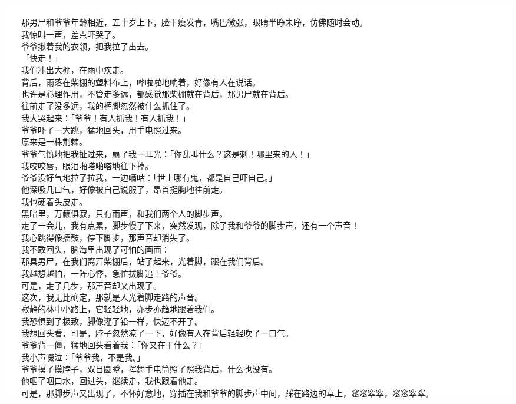 <br>   
&emsp;&emsp;那男尸和爷爷年龄相近，五十岁上下，脸干瘦发青，嘴巴微张，眼睛半睁未睁，仿佛随时会动。  
<br>   
&emsp;&emsp;我惊叫一声，差点吓哭了。  
<br>   
&emsp;&emsp;爷爷揪着我的衣领，把我拉了出去。  
<br>   
&emsp;&emsp;「快走！」  
<br>   
&emsp;&emsp;我们冲出大棚，在雨中疾走。  
<br>   
&emsp;&emsp;背后，雨落在柴棚的塑料布上，哗啦啦地响着，好像有人在说话。  
<br>   
&emsp;&emsp;也许是心理作用，不管走多远，都感觉那柴棚就在背后，那男尸就在背后。  
<br>   
&emsp;&emsp;往前走了没多远，我的裤脚忽然被什么抓住了。  
<br>   
&emsp;&emsp;我大哭起来：「爷爷！有人抓我！有人抓我！」  
<br>   
&emsp;&emsp;爷爷吓了一大跳，猛地回头，用手电照过来。  
<br>   
&emsp;&emsp;原来是一株荆棘。  
<br>   
&emsp;&emsp;爷爷气愤地把我扯过来，扇了我一耳光：「你乱叫什么？这是刺！哪里来的人！」  
<br>   
&emsp;&emsp;我咬咬唇，眼泪啪嗒啪嗒地往下掉。  
<br>   
&emsp;&emsp;爷爷没好气地拉了拉我，一边嘀咕：「世上哪有鬼，都是自己吓自己。」  
<br>   
&emsp;&emsp;他深吸几口气，好像被自己说服了，昂首挺胸地往前走。  
<br>   
&emsp;&emsp;我也硬着头皮走。  
<br>   
&emsp;&emsp;黑暗里，万籁俱寂，只有雨声，和我们两个人的脚步声。  
<br>   
&emsp;&emsp;走了一会儿，我有点累，脚步慢了下来，突然发现，除了我和爷爷的脚步声，还有一个声音！  
<br>   
&emsp;&emsp;我心跳得像擂鼓，停下脚步，那声音却消失了。  
<br>   
&emsp;&emsp;我不敢回头，脑海里出现了可怕的画面：  
<br>   
&emsp;&emsp;那具男尸，在我们离开柴棚后，站了起来，光着脚，跟在我们背后。  
<br>   
&emsp;&emsp;我越想越怕，一阵心悸，急忙拔脚追上爷爷。  
<br>   
&emsp;&emsp;可是，走了几步，那声音却又出现了。  
<br>   
&emsp;&emsp;这次，我无比确定，那就是人光着脚走路的声音。  
<br>   
&emsp;&emsp;寂静的林中小路上，它轻轻地，亦步亦趋地跟着我们。  
<br>   
&emsp;&emsp;我恐惧到了极致，脚像灌了铅一样，快迈不开了。  
<br>   
&emsp;&emsp;我想回头看，可是，脖子忽然凉了一下，好像有人在背后轻轻吹了一口气。  
<br>   
&emsp;&emsp;爷爷背一僵，猛地回头看着我：「你又在干什么？」  
<br>   
&emsp;&emsp;我小声啜泣：「爷爷我，不是我。」  
<br>   
&emsp;&emsp;爷爷摸了摸脖子，双目圆瞪，挥舞手电筒照了照我背后，什么也没有。  
<br>   
&emsp;&emsp;他咽了咽口水，回过头，继续走，我也跟着他走。  
<br>   
&emsp;&emsp;可是，那脚步声又出现了，不怀好意地，穿插在我和爷爷的脚步声中间，踩在路边的草上，窸窸窣窣，窸窸窣窣。  